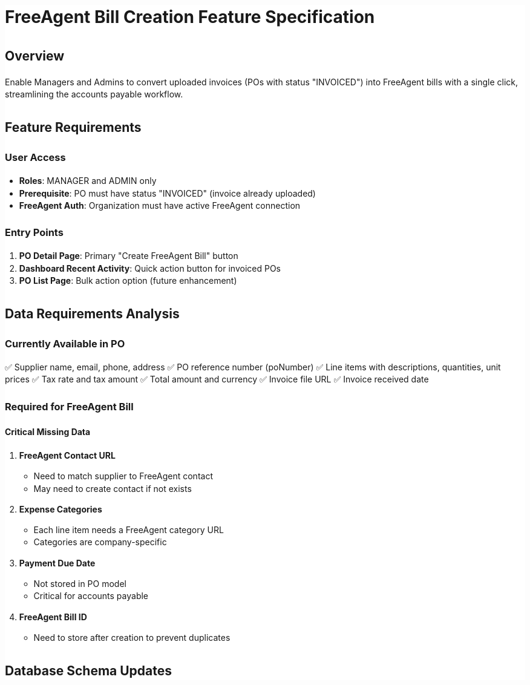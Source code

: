 # FreeAgent Bill Creation Feature Specification

## Overview
Enable Managers and Admins to convert uploaded invoices (POs with status "INVOICED") into FreeAgent bills with a single click, streamlining the accounts payable workflow.

## Feature Requirements

### User Access
- **Roles**: MANAGER and ADMIN only
- **Prerequisite**: PO must have status "INVOICED" (invoice already uploaded)
- **FreeAgent Auth**: Organization must have active FreeAgent connection

### Entry Points
1. **PO Detail Page**: Primary "Create FreeAgent Bill" button
2. **Dashboard Recent Activity**: Quick action button for invoiced POs
3. **PO List Page**: Bulk action option (future enhancement)

## Data Requirements Analysis

### Currently Available in PO
✅ Supplier name, email, phone, address
✅ PO reference number (poNumber)
✅ Line items with descriptions, quantities, unit prices
✅ Tax rate and tax amount
✅ Total amount and currency
✅ Invoice file URL
✅ Invoice received date

### Required for FreeAgent Bill

#### Critical Missing Data
1. **FreeAgent Contact URL**
   - Need to match supplier to FreeAgent contact
   - May need to create contact if not exists

2. **Expense Categories**
   - Each line item needs a FreeAgent category URL
   - Categories are company-specific

3. **Payment Due Date**
   - Not stored in PO model
   - Critical for accounts payable

4. **FreeAgent Bill ID**
   - Need to store after creation to prevent duplicates

## Database Schema Updates
